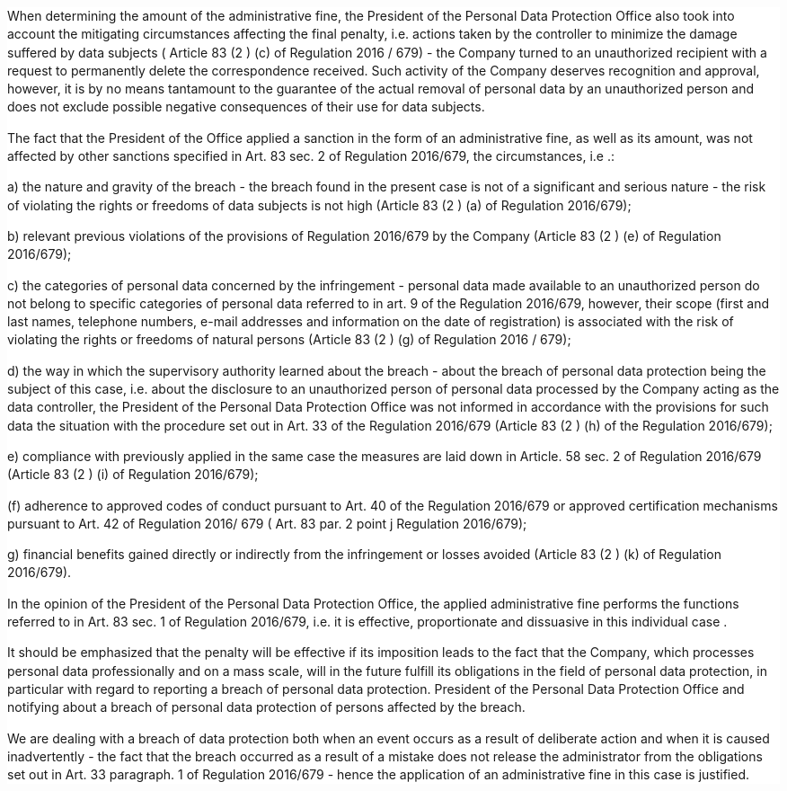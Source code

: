 
When determining the amount of the administrative fine, the President of the Personal Data Protection Office also took into account the mitigating circumstances affecting the final penalty, i.e. actions taken by the controller to minimize the damage suffered by data subjects ( Article 83 (2 ) (c) of Regulation 2016 / 679) - the Company turned to an unauthorized recipient with a request to permanently delete the correspondence received. Such activity of the Company deserves recognition and approval, however, it is by no means tantamount to the guarantee of the actual removal of personal data by an unauthorized person and does not exclude possible negative consequences of their use for data subjects.          

The fact that the President of the Office applied a sanction in the form of an administrative fine, as well as its amount, was not affected by other sanctions specified in Art. 83 sec. 2 of Regulation 2016/679, the circumstances, i.e .:   

a) the nature and gravity of the breach - the breach found in the present case is not of a significant and serious nature - the risk of violating the rights or freedoms of data subjects is not high (Article 83 (2 ) (a) of Regulation 2016/679);     

b) relevant previous violations of the provisions of Regulation 2016/679 by the Company (Article 83 (2 ) (e) of Regulation 2016/679);  

c) the categories of personal data concerned by the infringement - personal data made available to an unauthorized person do not belong to specific categories of personal data referred to in art. 9 of the Regulation 2016/679, however, their scope (first and last names, telephone numbers, e-mail addresses and information on the date of registration) is associated with the risk of violating the rights or freedoms of natural persons (Article 83 (2 ) (g) of Regulation 2016 / 679);        

d) the way in which the supervisory authority learned about the breach - about the breach of personal data protection being the subject of this case, i.e. about the disclosure to an unauthorized person of personal data processed by the Company acting as the data controller, the President of the Personal Data Protection Office was not informed in accordance with the provisions for such data the situation with the procedure set out in Art. 33 of the Regulation 2016/679 (Article 83 (2 ) (h) of the Regulation 2016/679);        

e) compliance with previously applied in the same case the measures are laid down in Article. 58 sec. 2 of Regulation 2016/679 (Article 83 (2 ) (i) of Regulation 2016/679);      

(f) adherence to approved codes of conduct pursuant to Art. 40 of the Regulation 2016/679 or approved certification mechanisms pursuant to Art. 42 of Regulation 2016/ 679 ( Art. 83 par. 2 point j Regulation 2016/679);   

g) financial benefits gained directly or indirectly from the infringement or losses avoided (Article 83 (2 ) (k) of Regulation 2016/679).    

In the opinion of the President of the Personal Data Protection Office, the applied administrative fine performs the functions referred to in Art. 83 sec. 1 of Regulation 2016/679, i.e. it is effective, proportionate and dissuasive in this individual case .      

It should be emphasized that the penalty will be effective if its imposition leads to the fact that the Company, which processes personal data professionally and on a mass scale, will in the future fulfill its obligations in the field of personal data protection, in particular with regard to reporting a breach of personal data protection. President of the Personal Data Protection Office and notifying about a breach of personal data protection of persons affected by the breach.      

We are dealing with a breach of data protection both when an event occurs as a result of deliberate action and when it is caused inadvertently - the fact that the breach occurred as a result of a mistake does not release the administrator from the obligations set out in Art. 33 paragraph. 1 of Regulation 2016/679 - hence the application of an administrative fine in this case is justified.      
